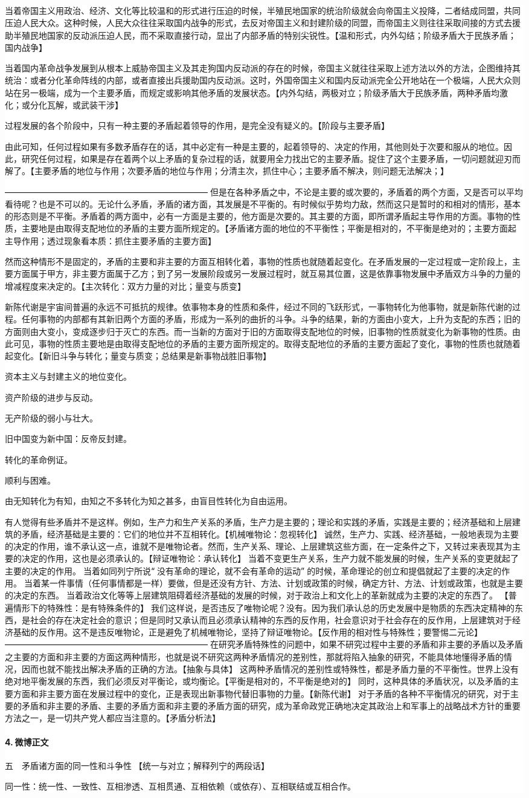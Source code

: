 当着帝国主义用政治、经济、文化等比较温和的形式进行压迫的时候，半殖民地国家的统治阶级就会向帝国主义投降，二者结成同盟，共同压迫人民大众。这种时候，人民大众往往采取国内战争的形式，去反对帝国主义和封建阶级的同盟，而帝国主义则往往采取间接的方式去援助半殖民地国家的反动派压迫人民，而不采取直接行动，显出了内部矛盾的特别尖锐性。【温和形式，内外勾结；阶级矛盾大于民族矛盾；国内战争】

当着国内革命战争发展到从根本上威胁帝国主义及其走狗国内反动派的存在的时候，帝国主义就往往采取上述方法以外的方法，企图维持其统治：或者分化革命阵线的内部，或者直接出兵援助国内反动派。这时，外国帝国主义和国内反动派完全公开地站在一个极端，人民大众则站在另一极端，成为一个主要矛盾，而规定或影响其他矛盾的发展状态。【内外勾结，两极对立；阶级矛盾大于民族矛盾，两种矛盾均激化；或分化瓦解，或武装干涉】

过程发展的各个阶段中，只有一种主要的矛盾起着领导的作用，是完全没有疑义的。【阶段与主要矛盾】

由此可知，任何过程如果有多数矛盾存在的话，其中必定有一种是主要的，起着领导的、决定的作用，其他则处于次要和服从的地位。因此，研究任何过程，如果是存在着两个以上矛盾的复杂过程的话，就要用全力找出它的主要矛盾。捉住了这个主要矛盾，一切问题就迎刃而解了。【主要矛盾的地位与作用；次要矛盾的地位与作用；分清主次，抓住中心；主要矛盾不解决，则问题无法解决；】

————————————————————————
但是在各种矛盾之中，不论是主要的或次要的，矛盾着的两个方面，又是否可以平均看待呢？也是不可以的。无论什么矛盾，矛盾的诸方面，其发展是不平衡的。有时候似乎势均力敌，然而这只是暂时的和相对的情形，基本的形态则是不平衡。矛盾着的两方面中，必有一方面是主要的，他方面是次要的。其主要的方面，即所谓矛盾起主导作用的方面。事物的性质，主要地是由取得支配地位的矛盾的主要方面所规定的。【矛盾诸方面的地位的不平衡性；平衡是相对的，不平衡是绝对的；主要方面起主导作用；透过现象看本质：抓住主要矛盾的主要方面】

然而这种情形不是固定的，矛盾的主要和非主要的方面互相转化着，事物的性质也就随着起变化。在矛盾发展的一定过程或一定阶段上，主要方面属于甲方，非主要方面属于乙方；到了另一发展阶段或另一发展过程时，就互易其位置，这是依靠事物发展中矛盾双方斗争的力量的增减程度来决定的。【主次转化：双方力量的对比；量变与质变】

新陈代谢是宇宙间普遍的永远不可抵抗的规律。依事物本身的性质和条件，经过不同的飞跃形式，一事物转化为他事物，就是新陈代谢的过程。任何事物的内部都有其新旧两个方面的矛盾，形成为一系列的曲折的斗争。斗争的结果，新的方面由小变大，上升为支配的东西；旧的方面则由大变小，变成逐步归于灭亡的东西。而一当新的方面对于旧的方面取得支配地位的时候，旧事物的性质就变化为新事物的性质。由此可见，事物的性质主要地是由取得支配地位的矛盾的主要方面所规定的。取得支配地位的矛盾的主要方面起了变化，事物的性质也就随着起变化。【新旧斗争与转化；量变与质变；总结果是新事物战胜旧事物】

资本主义与封建主义的地位变化。

资产阶级的进步与反动。

无产阶级的弱小与壮大。

旧中国变为新中国：反帝反封建。

转化的革命例证。

顺利与困难。

由无知转化为有知，由知之不多转化为知之甚多，由盲目性转化为自由运用。

有人觉得有些矛盾并不是这样。例如，生产力和生产关系的矛盾，生产力是主要的；理论和实践的矛盾，实践是主要的；经济基础和上层建筑的矛盾，经济基础是主要的：它们的地位并不互相转化。【机械唯物论：忽视转化】
诚然，生产力、实践、经济基础，一般地表现为主要的决定的作用，谁不承认这一点，谁就不是唯物论者。然而，生产关系、理论、上层建筑这些方面，在一定条件之下，又转过来表现其为主要的决定的作用，这也是必须承认的。【辩证唯物论：承认转化】
当着不变更生产关系，生产力就不能发展的时候，生产关系的变更就起了主要的决定的作用。
当着如同列宁所说“ 没有革命的理论，就不会有革命的运动” 的时候，革命理论的创立和提倡就起了主要的决定的作用。
当着某一件事情（任何事情都是一样）要做，但是还没有方针、方法、计划或政策的时候，确定方针、方法、计划或政策，也就是主要的决定的东西。
当着政治文化等等上层建筑阻碍着经济基础的发展的时候，对于政治上和文化上的革新就成为主要的决定的东西了。
【普遍情形下的特殊性：是有特殊条件的】
我们这样说，是否违反了唯物论呢？没有。因为我们承认总的历史发展中是物质的东西决定精神的东西，是社会的存在决定社会的意识；但是同时又承认而且必须承认精神的东西的反作用，社会意识对于社会存在的反作用，上层建筑对于经济基础的反作用。这不是违反唯物论，正是避免了机械唯物论，坚持了辩证唯物论。【反作用的相对性与特殊性；要警惕二元论】
————————————————————————
在研究矛盾特殊性的问题中，如果不研究过程中主要的矛盾和非主要的矛盾以及矛盾之主要的方面和非主要的方面这两种情形，也就是说不研究这两种矛盾情况的差别性，那就将陷入抽象的研究，不能具体地懂得矛盾的情况，因而也就不能找出解决矛盾的正确的方法。【抽象与具体】
这两种矛盾情况的差别性或特殊性，都是矛盾力量的不平衡性。世界上没有绝对地平衡发展的东西，我们必须反对平衡论，或均衡论。【平衡是相对的，不平衡是绝对的】
同时，这种具体的矛盾状况，以及矛盾的主要方面和非主要方面在发展过程中的变化，正是表现出新事物代替旧事物的力量。【新陈代谢】
对于矛盾的各种不平衡情况的研究，对于主要的矛盾和非主要的矛盾、主要的矛盾方面和非主要的矛盾方面的研究，成为革命政党正确地决定其政治上和军事上的战略战术方针的重要方法之一，是一切共产党人都应当注意的。【矛盾分析法】
#### 4. 微博正文
五　矛盾诸方面的同一性和斗争性 【统一与对立；解释列宁的两段话】



同一性：统一性、一致性、互相渗透、互相贯通、互相依赖（或依存）、互相联结或互相合作。

